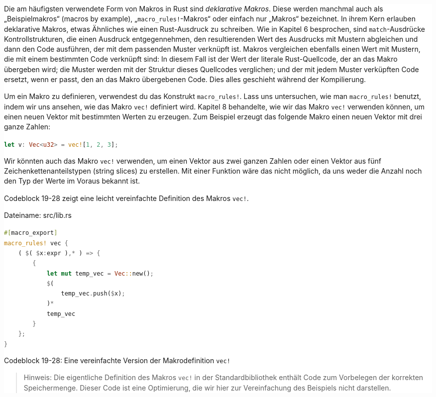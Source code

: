 Die am häufigsten verwendete Form von Makros in Rust sind *deklarative Makros*.
Diese werden manchmal auch als „Beispielmakros“ (macros by example),
„`macro_rules!`-Makros“ oder einfach nur „Makros“ bezeichnet. In ihrem Kern
erlauben deklarative Makros, etwas Ähnliches wie einen Rust-Ausdruck zu
schreiben. Wie in Kapitel 6 besprochen, sind `match`-Ausdrücke
Kontrollstrukturen, die einen Ausdruck entgegennehmen, den resultierenden Wert
des Ausdrucks mit Mustern abgleichen und dann den Code ausführen, der mit dem
passenden Muster verknüpft ist. Makros vergleichen ebenfalls einen Wert mit
Mustern, die mit einem bestimmten Code verknüpft sind: In diesem Fall ist
der Wert der literale Rust-Quellcode, der an das Makro übergeben wird; die
Muster werden mit der Struktur dieses Quellcodes verglichen; und der mit jedem
Muster verküpften Code ersetzt, wenn er passt, den an das Makro übergebenen
Code. Dies alles geschieht während der Kompilierung.

Um ein Makro zu definieren, verwendest du das Konstrukt `macro_rules!`. Lass
uns untersuchen, wie man `macro_rules!` benutzt, indem wir uns ansehen, wie das
Makro `vec!` definiert wird. Kapitel 8 behandelte, wie wir das Makro `vec!`
verwenden können, um einen neuen Vektor mit bestimmten Werten zu erzeugen. Zum
Beispiel erzeugt das folgende Makro einen neuen Vektor mit drei ganze Zahlen:

```rust
let v: Vec<u32> = vec![1, 2, 3];
```

Wir könnten auch das Makro `vec!` verwenden, um einen Vektor aus zwei ganzen
Zahlen oder einen Vektor aus fünf Zeichenkettenanteilstypen (string slices) zu
erstellen. Mit einer Funktion wäre das nicht möglich,
da uns weder die Anzahl noch den Typ der Werte im Voraus bekannt ist.


Codeblock 19-28 zeigt eine leicht vereinfachte Definition des Makros `vec!`.

<span class="filename">Dateiname: src/lib.rs</span>

```rust
#[macro_export]
macro_rules! vec {
    ( $( $x:expr ),* ) => {
        {
            let mut temp_vec = Vec::new();
            $(
                temp_vec.push($x);
            )*
            temp_vec
        }
    };
}
```

<span class="caption">Codeblock 19-28: Eine vereinfachte Version der
Makrodefinition `vec!`</span>

> Hinweis: Die eigentliche Definition des Makros `vec!` in der
> Standardbibliothek enthält Code zum Vorbelegen der korrekten Speichermenge.
> Dieser Code ist eine Optimierung, die wir hier zur Vereinfachung des 
> Beispiels nicht darstellen.


[decl]: #deklarative-makros-mit-macro_rules-für-allgemeine-metaprogrammierung
[macro-reference]: https://doc.rust-lang.org/reference/macros-by-example.html
[quote-crates]: https://crates.io/crates/quote
[quote-docs]: https://docs.rs/quote
[syn-crates]: https://crates.io/crates/syn
[syn-docs]: https://docs.rs/syn/1.0/syn/struct.DeriveInput.html
[tlborm]: https://veykril.github.io/tlborm/